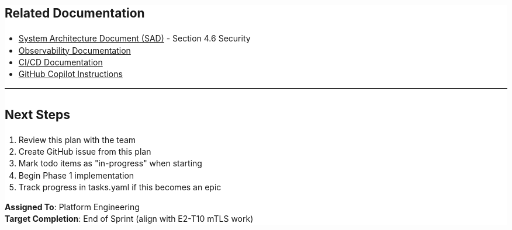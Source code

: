
## Related Documentation

- [System Architecture Document (SAD)](./sad.md) - Section 4.6 Security
- [Observability Documentation](./OBSERVABILITY.md)
- [CI/CD Documentation](./CI-CD.md)
- [GitHub Copilot Instructions](./.github/copilot-instructions.md)

---

## Next Steps

1. Review this plan with the team
2. Create GitHub issue from this plan
3. Mark todo items as "in-progress" when starting
4. Begin Phase 1 implementation
5. Track progress in tasks.yaml if this becomes an epic

**Assigned To**: Platform Engineering  
**Target Completion**: End of Sprint (align with E2-T10 mTLS work)
